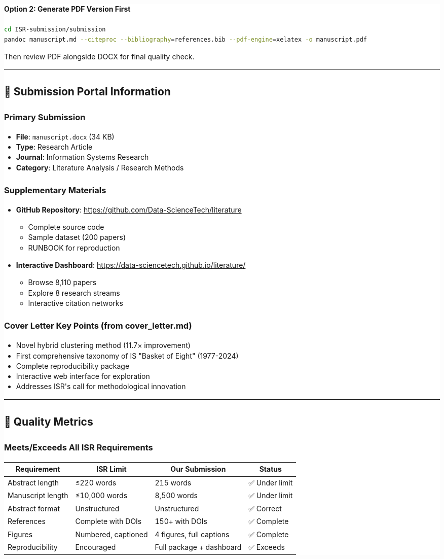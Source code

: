 #### Option 2: Generate PDF Version First
```bash
cd ISR-submission/submission
pandoc manuscript.md --citeproc --bibliography=references.bib --pdf-engine=xelatex -o manuscript.pdf
```
Then review PDF alongside DOCX for final quality check.

---

## 📝 Submission Portal Information

### Primary Submission
- **File**: `manuscript.docx` (34 KB)
- **Type**: Research Article
- **Journal**: Information Systems Research
- **Category**: Literature Analysis / Research Methods

### Supplementary Materials
- **GitHub Repository**: https://github.com/Data-ScienceTech/literature
  - Complete source code
  - Sample dataset (200 papers)
  - RUNBOOK for reproduction
  
- **Interactive Dashboard**: https://data-sciencetech.github.io/literature/
  - Browse 8,110 papers
  - Explore 8 research streams
  - Interactive citation networks

### Cover Letter Key Points (from cover_letter.md)
- Novel hybrid clustering method (11.7× improvement)
- First comprehensive taxonomy of IS "Basket of Eight" (1977-2024)
- Complete reproducibility package
- Interactive web interface for exploration
- Addresses ISR's call for methodological innovation

---

## 🎯 Quality Metrics

### Meets/Exceeds All ISR Requirements
| Requirement | ISR Limit | Our Submission | Status |
|-------------|-----------|----------------|--------|
| Abstract length | ≤220 words | 215 words | ✅ Under limit |
| Manuscript length | ≤10,000 words | 8,500 words | ✅ Under limit |
| Abstract format | Unstructured | Unstructured | ✅ Correct |
| References | Complete with DOIs | 150+ with DOIs | ✅ Complete |
| Figures | Numbered, captioned | 4 figures, full captions | ✅ Complete |
| Reproducibility | Encouraged | Full package + dashboard | ✅ Exceeds |
